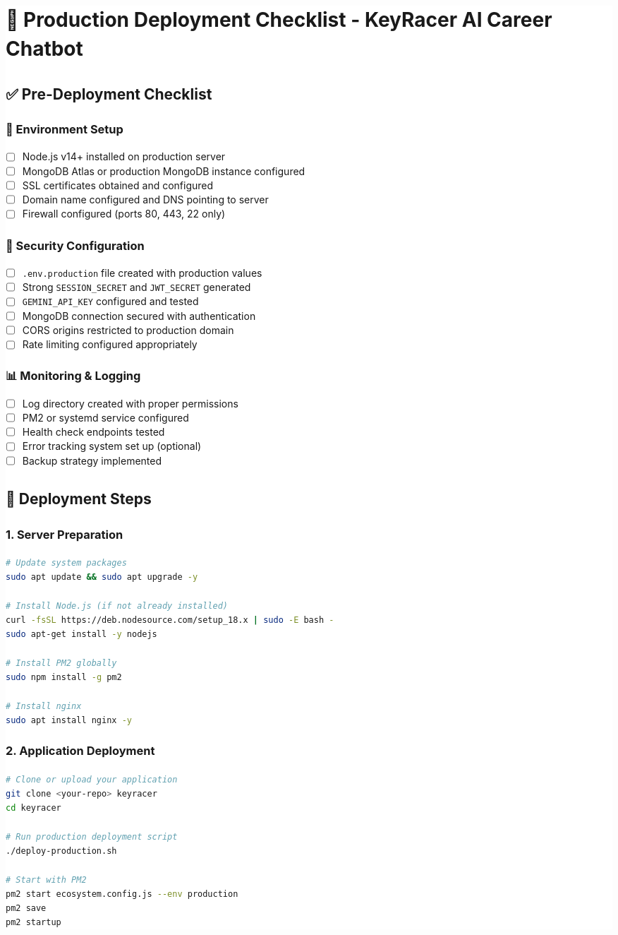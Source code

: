 # 🚀 Production Deployment Checklist - KeyRacer AI Career Chatbot

## ✅ Pre-Deployment Checklist

### 🔧 Environment Setup
- [ ] Node.js v14+ installed on production server
- [ ] MongoDB Atlas or production MongoDB instance configured
- [ ] SSL certificates obtained and configured
- [ ] Domain name configured and DNS pointing to server
- [ ] Firewall configured (ports 80, 443, 22 only)

### 🔐 Security Configuration
- [ ] `.env.production` file created with production values
- [ ] Strong `SESSION_SECRET` and `JWT_SECRET` generated
- [ ] `GEMINI_API_KEY` configured and tested
- [ ] MongoDB connection secured with authentication
- [ ] CORS origins restricted to production domain
- [ ] Rate limiting configured appropriately

### 📊 Monitoring & Logging
- [ ] Log directory created with proper permissions
- [ ] PM2 or systemd service configured
- [ ] Health check endpoints tested
- [ ] Error tracking system set up (optional)
- [ ] Backup strategy implemented

## 🚀 Deployment Steps

### 1. Server Preparation
```bash
# Update system packages
sudo apt update && sudo apt upgrade -y

# Install Node.js (if not already installed)
curl -fsSL https://deb.nodesource.com/setup_18.x | sudo -E bash -
sudo apt-get install -y nodejs

# Install PM2 globally
sudo npm install -g pm2

# Install nginx
sudo apt install nginx -y
```

### 2. Application Deployment
```bash
# Clone or upload your application
git clone <your-repo> keyracer
cd keyracer

# Run production deployment script
./deploy-production.sh

# Start with PM2
pm2 start ecosystem.config.js --env production
pm2 save
pm2 startup
```
